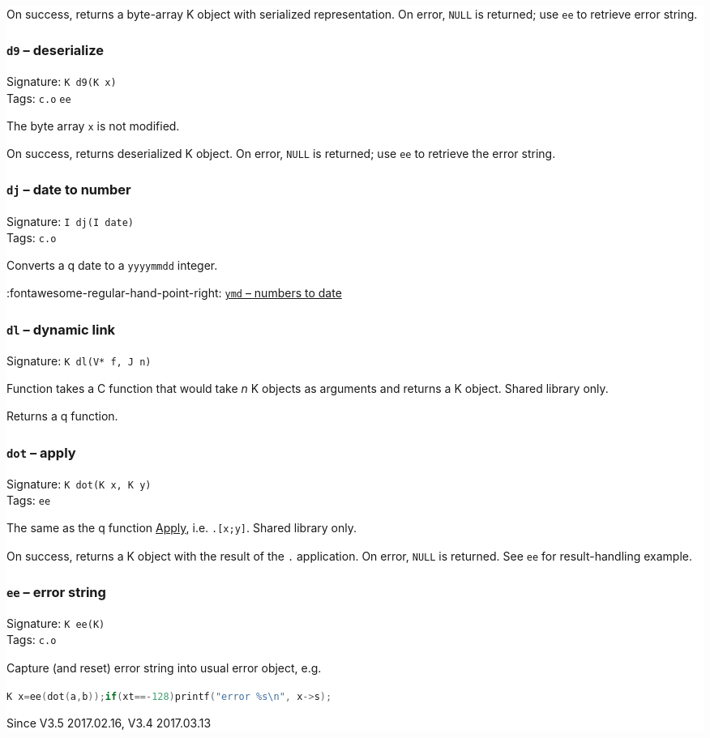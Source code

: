 
On success, returns a byte-array K object with serialized representation. On error, `NULL` is returned; use `ee` to retrieve error string.


### `d9` – deserialize

Signature: `K d9(K x)`<br>
Tags: `c.o` `ee`

The byte array `x` is not modified.

On success, returns deserialized K object. On error, `NULL` is returned; use `ee` to retrieve the error string.



### `dj` – date to number

Signature: `I dj(I date)`<br>
Tags: `c.o`

Converts a q date to a `yyyymmdd` integer.

:fontawesome-regular-hand-point-right:
[`ymd` – numbers to date](#ymd-numbers-to-date)


### `dl` – dynamic link

Signature: `K dl(V* f, J n)`

Function takes a C function that would take _n_ K objects as arguments and returns a K object. Shared library only.

Returns a q function.


### `dot` – apply

Signature: `K dot(K x, K y)`<br>
Tags: `ee`

The same as the q function [Apply](../ref/apply.md), i.e. `.[x;y]`. Shared library only.

On success, returns a K object with the result of the `.` application. On error, `NULL` is returned. See `ee` for result-handling example.



### `ee` – error string

Signature: `K ee(K)`<br>
Tags: `c.o`

Capture (and reset) error string into usual error object, e.g.
```c
K x=ee(dot(a,b));if(xt==-128)printf("error %s\n", x->s);
```

Since V3.5 2017.02.16, V3.4 2017.03.13
